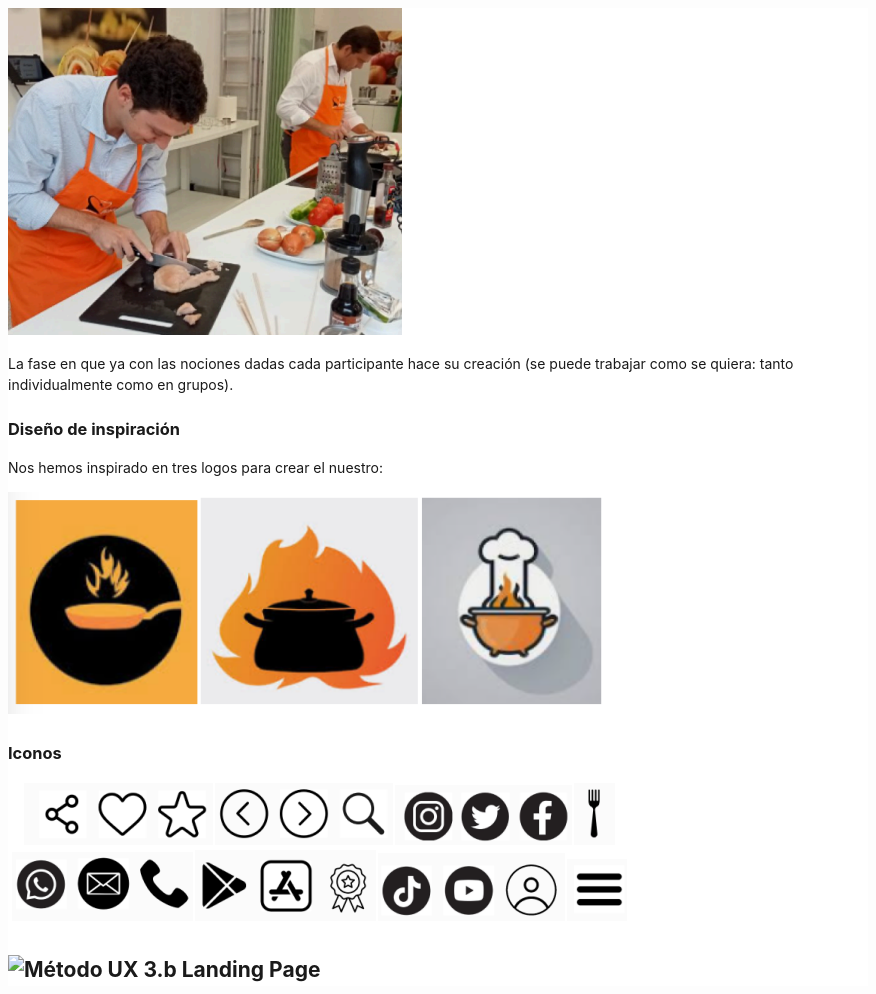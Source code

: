 ![Fase de crear](P3/imgs/crear.png)

La fase en que ya con las nociones dadas cada participante hace su creación (se puede trabajar como se quiera: tanto individualmente
como en grupos).

### Diseño de inspiración
Nos hemos inspirado en tres logos para crear el nuestro:

![Inspiraciones](P3/imgs/inspiraciones.png)

### Iconos
![Iconos](P3/imgs/iconos.png)


![Método UX](img/landing-page.png)  3.b Landing Page
----
